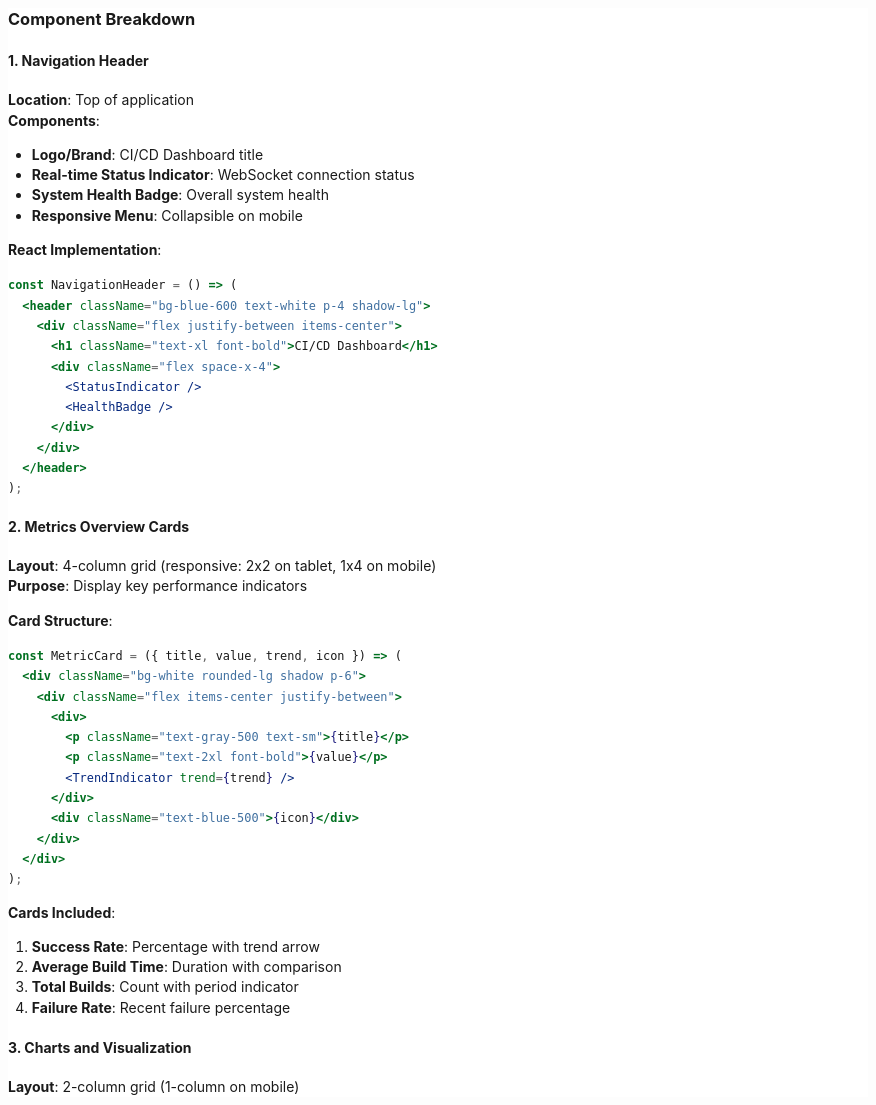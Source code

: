 
### Component Breakdown

#### 1. Navigation Header
**Location**: Top of application  
**Components**:
- **Logo/Brand**: CI/CD Dashboard title
- **Real-time Status Indicator**: WebSocket connection status
- **System Health Badge**: Overall system health
- **Responsive Menu**: Collapsible on mobile

**React Implementation**:
```jsx
const NavigationHeader = () => (
  <header className="bg-blue-600 text-white p-4 shadow-lg">
    <div className="flex justify-between items-center">
      <h1 className="text-xl font-bold">CI/CD Dashboard</h1>
      <div className="flex space-x-4">
        <StatusIndicator />
        <HealthBadge />
      </div>
    </div>
  </header>
);
```

#### 2. Metrics Overview Cards
**Layout**: 4-column grid (responsive: 2x2 on tablet, 1x4 on mobile)  
**Purpose**: Display key performance indicators

**Card Structure**:
```jsx
const MetricCard = ({ title, value, trend, icon }) => (
  <div className="bg-white rounded-lg shadow p-6">
    <div className="flex items-center justify-between">
      <div>
        <p className="text-gray-500 text-sm">{title}</p>
        <p className="text-2xl font-bold">{value}</p>
        <TrendIndicator trend={trend} />
      </div>
      <div className="text-blue-500">{icon}</div>
    </div>
  </div>
);
```

**Cards Included**:
1. **Success Rate**: Percentage with trend arrow
2. **Average Build Time**: Duration with comparison
3. **Total Builds**: Count with period indicator
4. **Failure Rate**: Recent failure percentage

#### 3. Charts and Visualization
**Layout**: 2-column grid (1-column on mobile)
